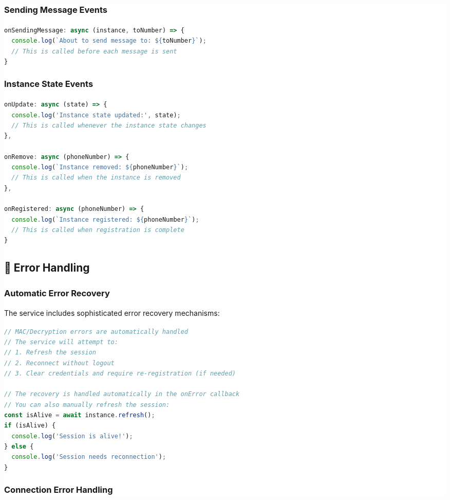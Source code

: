 ### Sending Message Events

```typescript
onSendingMessage: async (instance, toNumber) => {
  console.log(`About to send message to: ${toNumber}`);
  // This is called before each message is sent
}
```

### Instance State Events

```typescript
onUpdate: async (state) => {
  console.log('Instance state updated:', state);
  // This is called whenever the instance state changes
},

onRemove: async (phoneNumber) => {
  console.log(`Instance removed: ${phoneNumber}`);
  // This is called when the instance is removed
},

onRegistered: async (phoneNumber) => {
  console.log(`Instance registered: ${phoneNumber}`);
  // This is called when registration is complete
}
```

## 🚨 Error Handling

### Automatic Error Recovery

The service includes sophisticated error recovery mechanisms:

```typescript
// MAC/Decryption errors are automatically handled
// The service will attempt to:
// 1. Refresh the session
// 2. Reconnect without logout
// 3. Clear credentials and require re-registration (if needed)

// The recovery is handled automatically in the onError callback
// You can also manually refresh the session:
const isAlive = await instance.refresh();
if (isAlive) {
  console.log('Session is alive!');
} else {
  console.log('Session needs reconnection');
}
```

### Connection Error Handling

